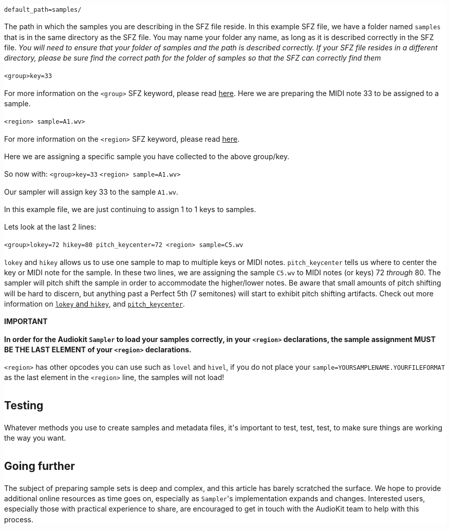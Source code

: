 `default_path=samples/`

The path in which the samples you are describing in the SFZ file reside. In this example SFZ file, we have a folder named `samples` that is in the same directory as the SFZ file. You may name your folder any name, as long as it is described correctly in the SFZ file. *You will need to ensure that your folder of samples and the path is described correctly. If your SFZ file resides in a different directory, please be sure find the correct path for the folder of samples so that the SFZ can correctly find them* 

`<group>key=33`

For more information on the `<group>` SFZ keyword, please read [here](https://sfzformat.com/headers/group). Here we are preparing the MIDI note 33 to be assigned to a sample.

`<region> sample=A1.wv>` 

For more information on the `<region>` SFZ keyword, please read [here](https://sfzformat.com/headers/region).

Here we are assigning a specific sample you have collected to the above group/key. 

So now with:
`<group>key=33`
`<region> sample=A1.wv>`

Our sampler will assign key 33 to the sample `A1.wv`.

In this example file, we are just continuing to assign 1 to 1 keys to samples.

Lets look at the last 2 lines:

`<group>lokey=72 hikey=80 pitch_keycenter=72
<region> sample=C5.wv`

`lokey` and `hikey` allows us to use one sample to map to multiple keys or MIDI notes. `pitch_keycenter` tells us where to center the key or MIDI note for the sample. In these two lines, we are assigning the sample `C5.wv` to MIDI notes (or keys) 72 *through* 80. The sampler will pitch shift the sample in order to accommodate the higher/lower notes. Be aware that small amounts of pitch shifting will be hard to discern, but anything past a Perfect 5th (7 semitones) will start to exhibit pitch shifting artifacts. Check out more information on [`lokey` and `hikey`](https://sfzformat.com/opcodes/hikey), and [`pitch_keycenter`](https://sfzformat.com/opcodes/pitch_keycenter).

**IMPORTANT** 

**In order for the Audiokit `Sampler` to load your samples correctly, in your `<region>` declarations, the sample assignment MUST BE THE LAST ELEMENT of your `<region>` declarations.**

`<region>` has other opcodes you can use such as `lovel` and `hivel`, if you do not place your `sample=YOURSAMPLENAME.YOURFILEFORMAT` as the last element in the `<region>` line, the samples will not load!

## Testing
Whatever methods you use to create samples and metadata files, it's important to test, test, test, to make sure things are working the way you want.

## Going further
The subject of preparing sample sets is deep and complex, and this article has barely scratched the surface. We hope to provide additional online resources as time goes on, especially as ``Sampler``'s implementation expands and changes. Interested users, especially those with practical experience to share, are encouraged to get in touch with the AudioKit team to help with this process.
